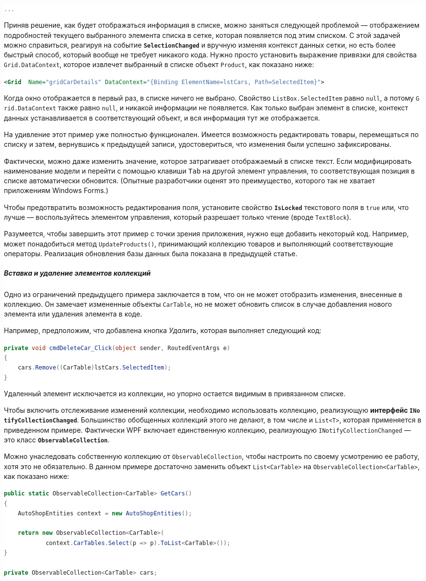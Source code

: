```cs
...
```

Приняв решение, как будет отображаться информация в списке, можно заняться следующей проблемой — отображением подробностей текущего выбранного элемента списка в сетке, которая появляется под этим списком. С этой задачей можно справиться, реагируя на событие **`SelectionChanged`** и вручную изменяя контекст данных сетки, но есть более быстрый способ, который вообще не требует никакого кода. Нужно просто установить выражение привязки для свойства `Grid.DataContext`, которое извлечет выбранный в списке объект `Product`, как показано ниже:
```xml
<Grid  Name="gridCarDetails" DataContext="{Binding ElementName=lstCars, Path=SelectedItem}">
```

Когда окно отображается в первый раз, в списке ничего не выбрано. Свойство `ListBox.SelectedItem` равно `null`, а потому `Grid.DataContext` также равно `null`, и никакой информации не появляется. Как только выбран элемент в списке, контекст данных устанавливается в соответствующий объект, и вся информация тут же отображается.

На удивление этот пример уже полностью функционален. Имеется возможность редактировать товары, перемещаться по списку и затем, вернувшись к предыдущей записи, удостовериться, что изменения были успешно зафиксированы.

Фактически, можно даже изменить значение, которое затрагивает отображаемый в списке текст. Если модифицировать наименование модели и перейти с помощью клавиши <kbd>Tab</kbd> на другой элемент управления, то соответствующая позиция в списке автоматически обновится. (Опытные разработчики оценят это преимущество, которого так не хватает приложениям Windows Forms.)

Чтобы предотвратить возможность редактирования поля, установите свойство **`IsLocked`** текстового поля в `true` или, что лучше — воспользуйтесь элементом управления, который разрешает только чтение (вроде `TextBlock`).

Разумеется, чтобы завершить этот пример с точки зрения приложения, нужно еще добавить некоторый код. Например, может понадобиться метод `UpdateProducts()`, принимающий коллекцию товаров и выполняющий соответствующие операторы. Реализация обновления базы данных была показана в предыдущей статье.

##### Вставка и удаление элементов коллекций
Одно из ограничений предыдущего примера заключается в том, что он не может отобразить изменения, внесенные в коллекцию. Он замечает измененные объекты `CarTable`, но не может обновить список в случае добавления нового элемента или удаления элемента в коде.

Например, предположим, что добавлена кнопка *Удалить*, которая выполняет следующий код:
```cs
private void cmdDeleteCar_Click(object sender, RoutedEventArgs e)
{
    cars.Remove((CarTable)lstCars.SelectedItem);
}
```

Удаленный элемент исключается из коллекции, но упорно остается видимым в привязанном списке.

Чтобы включить отслеживание изменений коллекции, необходимо использовать коллекцию, реализующую **интерфейс `INotifyCollectionChanged`**. Большинство обобщенных коллекций этого не делают, в том числе и `List<T>`, которая применяется в приведенном примере. Фактически WPF включает единственную коллекцию, реализующую `INotifyCollectionChanged` — это класс **`ObservableCollection`**.

Можно унаследовать собственную коллекцию от `ObservableCollection`, чтобы настроить по своему усмотрению ее работу, хотя это не обязательно. В данном примере достаточно заменить объект `List<CarTable>` на `ObservableCollection<CarTable>`, как показано ниже:
```cs
public static ObservableCollection<CarTable> GetCars()
{
    AutoShopEntities context = new AutoShopEntities();

    return new ObservableCollection<CarTable>(
            context.CarTables.Select(p => p).ToList<CarTable>());
}

private ObservableCollection<CarTable> cars;

```